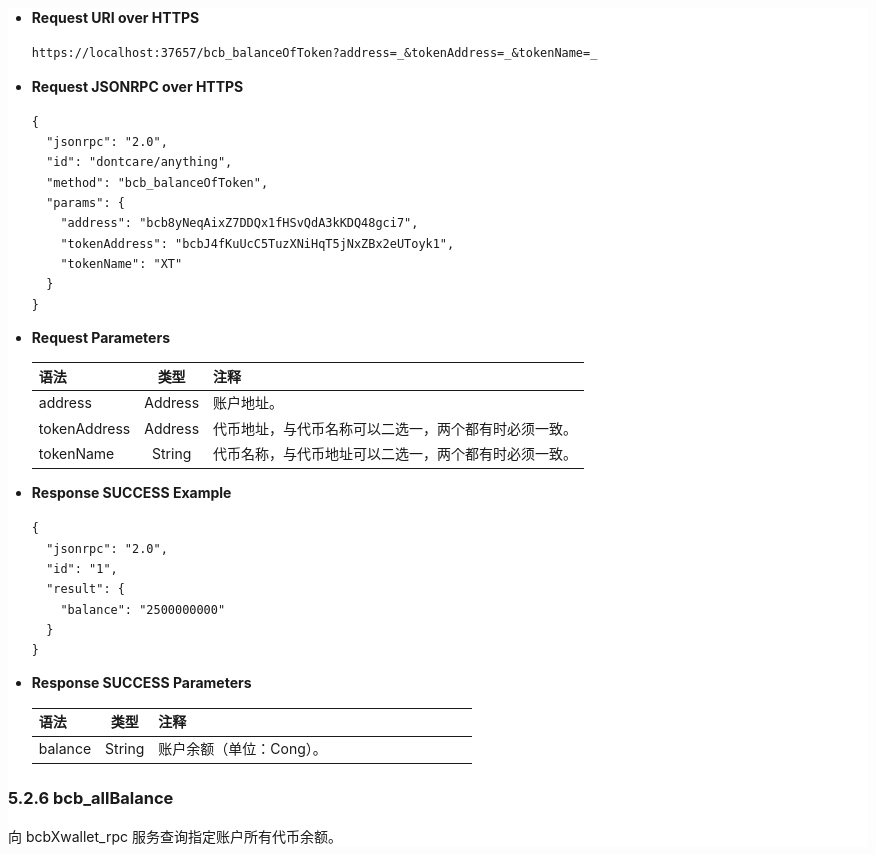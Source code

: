 
- **Request URI over HTTPS**

  ```
  https://localhost:37657/bcb_balanceOfToken?address=_&tokenAddress=_&tokenName=_
  ```

- **Request JSONRPC over HTTPS**

  ```
  {
    "jsonrpc": "2.0",
    "id": "dontcare/anything",
    "method": "bcb_balanceOfToken",
    "params": {
      "address": "bcb8yNeqAixZ7DDQx1fHSvQdA3kKDQ48gci7",
      "tokenAddress": "bcbJ4fKuUcC5TuzXNiHqT5jNxZBx2eUToyk1",
      "tokenName": "XT"
    }
  }
  ```

- **Request Parameters**

  | **语法**     | **类型** | **注释**&nbsp;&nbsp;&nbsp;&nbsp;&nbsp;&nbsp;&nbsp;&nbsp;&nbsp;&nbsp;&nbsp;&nbsp;&nbsp;&nbsp;&nbsp;&nbsp;&nbsp;&nbsp;&nbsp;&nbsp;&nbsp;&nbsp;&nbsp;&nbsp;&nbsp;&nbsp;&nbsp;&nbsp;&nbsp;&nbsp;&nbsp;&nbsp;&nbsp;&nbsp;&nbsp;&nbsp;&nbsp;&nbsp;&nbsp;&nbsp;&nbsp;&nbsp;&nbsp;&nbsp;&nbsp;&nbsp;&nbsp;&nbsp;&nbsp;&nbsp;&nbsp;&nbsp;&nbsp;&nbsp;&nbsp;&nbsp;&nbsp;&nbsp;&nbsp;&nbsp;&nbsp;&nbsp;&nbsp;&nbsp;&nbsp;&nbsp;&nbsp;&nbsp;&nbsp;&nbsp;&nbsp;&nbsp;&nbsp;&nbsp; |
  | ------------ | :------: | ------------------------------------------------------------ |
  | address      | Address  | 账户地址。                                                   |
  | tokenAddress | Address  | 代币地址，与代币名称可以二选一，两个都有时必须一致。         |
  | tokenName    |  String  | 代币名称，与代币地址可以二选一，两个都有时必须一致。         |



- **Response SUCCESS Example**

  ```
  {
    "jsonrpc": "2.0",
    "id": "1",
    "result": {
      "balance": "2500000000"
    }
  }
  ```

- **Response SUCCESS Parameters**

  | **语法** | **类型** | **注释**&nbsp;&nbsp;&nbsp;&nbsp;&nbsp;&nbsp;&nbsp;&nbsp;&nbsp;&nbsp;&nbsp;&nbsp;&nbsp;&nbsp;&nbsp;&nbsp;&nbsp;&nbsp;&nbsp;&nbsp;&nbsp;&nbsp;&nbsp;&nbsp;&nbsp;&nbsp;&nbsp;&nbsp;&nbsp;&nbsp;&nbsp;&nbsp;&nbsp;&nbsp;&nbsp;&nbsp;&nbsp;&nbsp;&nbsp;&nbsp;&nbsp;&nbsp;&nbsp;&nbsp;&nbsp;&nbsp;&nbsp;&nbsp;&nbsp;&nbsp;&nbsp;&nbsp;&nbsp;&nbsp;&nbsp;&nbsp;&nbsp;&nbsp;&nbsp;&nbsp;&nbsp;&nbsp;&nbsp;&nbsp;&nbsp;&nbsp;&nbsp;&nbsp;&nbsp;&nbsp;&nbsp;&nbsp;&nbsp;&nbsp; |
  | -------- | :------: | ------------------------------------------------------------ |
  | balance  |  String  | 账户余额（单位：Cong）。                                     |



### 5.2.6 bcb_allBalance

向 bcbXwallet_rpc 服务查询指定账户所有代币余额。

